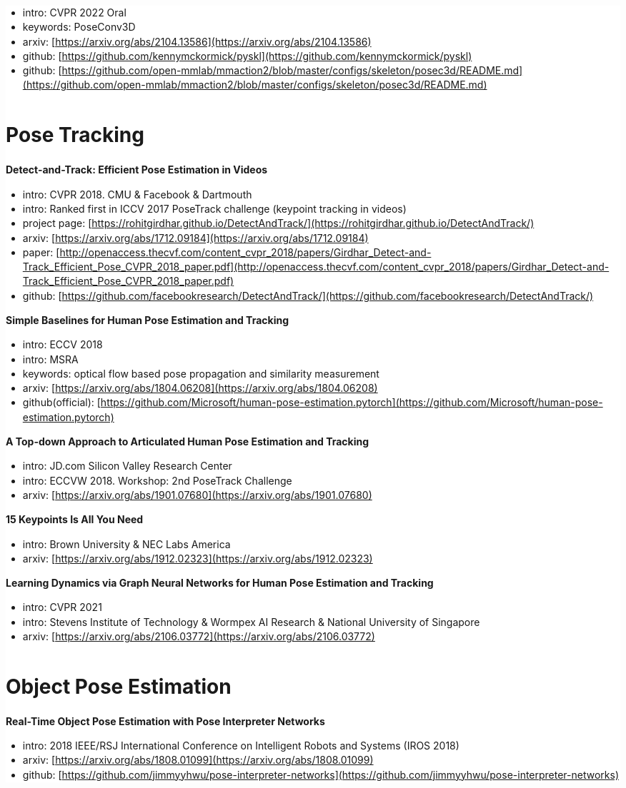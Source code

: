 - intro: CVPR 2022 Oral
- keywords: PoseConv3D
- arxiv: [https://arxiv.org/abs/2104.13586](https://arxiv.org/abs/2104.13586)
- github: [https://github.com/kennymckormick/pyskl](https://github.com/kennymckormick/pyskl)
- github: [https://github.com/open-mmlab/mmaction2/blob/master/configs/skeleton/posec3d/README.md](https://github.com/open-mmlab/mmaction2/blob/master/configs/skeleton/posec3d/README.md)

# Pose Tracking

**Detect-and-Track: Efficient Pose Estimation in Videos**

- intro: CVPR 2018. CMU & Facebook & Dartmouth
- intro: Ranked first in ICCV 2017 PoseTrack challenge (keypoint tracking in videos)
- project page: [https://rohitgirdhar.github.io/DetectAndTrack/](https://rohitgirdhar.github.io/DetectAndTrack/)
- arxiv: [https://arxiv.org/abs/1712.09184](https://arxiv.org/abs/1712.09184)
- paper: [http://openaccess.thecvf.com/content_cvpr_2018/papers/Girdhar_Detect-and-Track_Efficient_Pose_CVPR_2018_paper.pdf](http://openaccess.thecvf.com/content_cvpr_2018/papers/Girdhar_Detect-and-Track_Efficient_Pose_CVPR_2018_paper.pdf)
- github: [https://github.com/facebookresearch/DetectAndTrack/](https://github.com/facebookresearch/DetectAndTrack/)

**Simple Baselines for Human Pose Estimation and Tracking**

- intro: ECCV 2018
- intro: MSRA
- keywords: optical flow based pose propagation and similarity measurement
- arxiv: [https://arxiv.org/abs/1804.06208](https://arxiv.org/abs/1804.06208)
- github(official): [https://github.com/Microsoft/human-pose-estimation.pytorch](https://github.com/Microsoft/human-pose-estimation.pytorch)

**A Top-down Approach to Articulated Human Pose Estimation and Tracking**

- intro: JD.com Silicon Valley Research Center
- intro: ECCVW 2018. Workshop: 2nd PoseTrack Challenge
- arxiv: [https://arxiv.org/abs/1901.07680](https://arxiv.org/abs/1901.07680)

**15 Keypoints Is All You Need**

- intro: Brown University & NEC Labs America
- arxiv: [https://arxiv.org/abs/1912.02323](https://arxiv.org/abs/1912.02323)

**Learning Dynamics via Graph Neural Networks for Human Pose Estimation and Tracking**

- intro: CVPR 2021
- intro: Stevens Institute of Technology & Wormpex AI Research & National University of Singapore
- arxiv: [https://arxiv.org/abs/2106.03772](https://arxiv.org/abs/2106.03772)

# Object Pose Estimation

**Real-Time Object Pose Estimation with Pose Interpreter Networks**

- intro: 2018 IEEE/RSJ International Conference on Intelligent Robots and Systems (IROS 2018)
- arxiv: [https://arxiv.org/abs/1808.01099](https://arxiv.org/abs/1808.01099)
- github: [https://github.com/jimmyyhwu/pose-interpreter-networks](https://github.com/jimmyyhwu/pose-interpreter-networks)
